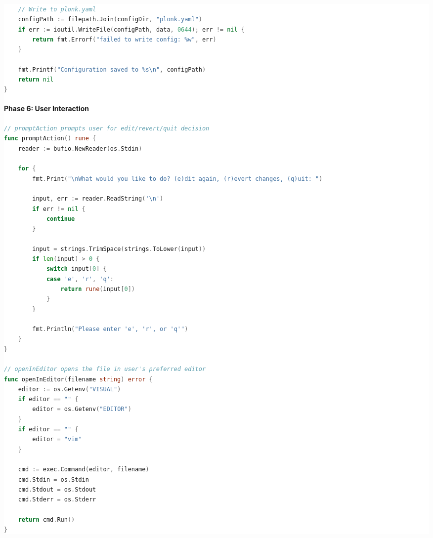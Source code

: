 ```go
    // Write to plonk.yaml
    configPath := filepath.Join(configDir, "plonk.yaml")
    if err := ioutil.WriteFile(configPath, data, 0644); err != nil {
        return fmt.Errorf("failed to write config: %w", err)
    }

    fmt.Printf("Configuration saved to %s\n", configPath)
    return nil
}
```

#### Phase 6: User Interaction

```go
// promptAction prompts user for edit/revert/quit decision
func promptAction() rune {
    reader := bufio.NewReader(os.Stdin)

    for {
        fmt.Print("\nWhat would you like to do? (e)dit again, (r)evert changes, (q)uit: ")

        input, err := reader.ReadString('\n')
        if err != nil {
            continue
        }

        input = strings.TrimSpace(strings.ToLower(input))
        if len(input) > 0 {
            switch input[0] {
            case 'e', 'r', 'q':
                return rune(input[0])
            }
        }

        fmt.Println("Please enter 'e', 'r', or 'q'")
    }
}

// openInEditor opens the file in user's preferred editor
func openInEditor(filename string) error {
    editor := os.Getenv("VISUAL")
    if editor == "" {
        editor = os.Getenv("EDITOR")
    }
    if editor == "" {
        editor = "vim"
    }

    cmd := exec.Command(editor, filename)
    cmd.Stdin = os.Stdin
    cmd.Stdout = os.Stdout
    cmd.Stderr = os.Stderr

    return cmd.Run()
}
```
